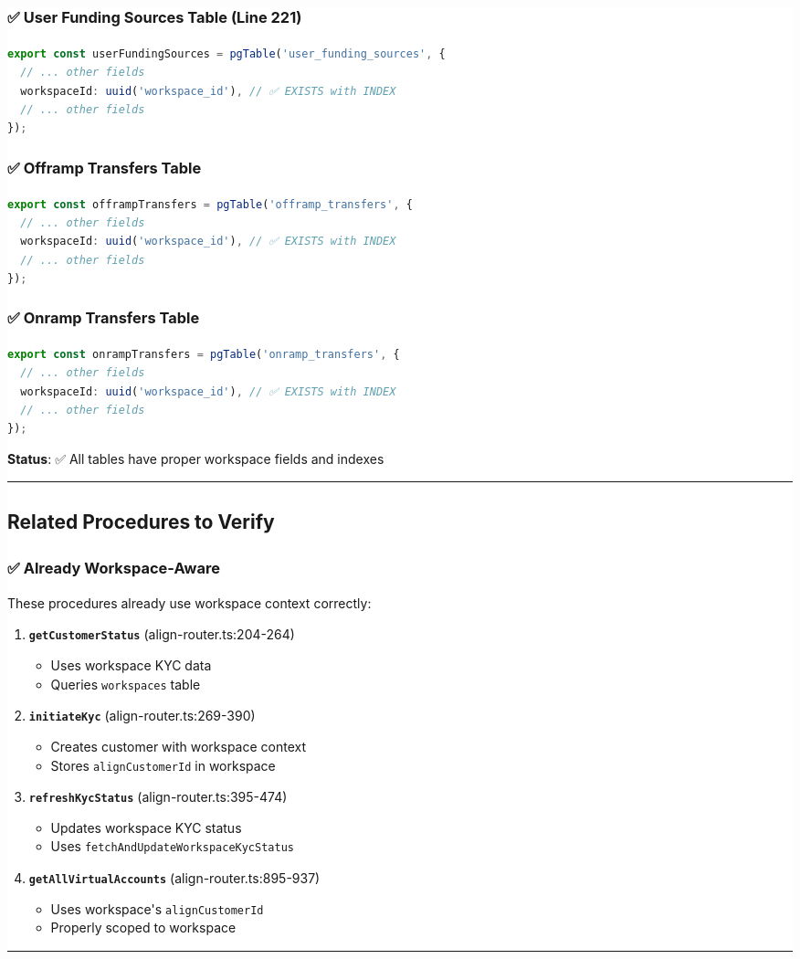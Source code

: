 ### ✅ **User Funding Sources Table** (Line 221)

```typescript
export const userFundingSources = pgTable('user_funding_sources', {
  // ... other fields
  workspaceId: uuid('workspace_id'), // ✅ EXISTS with INDEX
  // ... other fields
});
```

### ✅ **Offramp Transfers Table**

```typescript
export const offrampTransfers = pgTable('offramp_transfers', {
  // ... other fields
  workspaceId: uuid('workspace_id'), // ✅ EXISTS with INDEX
  // ... other fields
});
```

### ✅ **Onramp Transfers Table**

```typescript
export const onrampTransfers = pgTable('onramp_transfers', {
  // ... other fields
  workspaceId: uuid('workspace_id'), // ✅ EXISTS with INDEX
  // ... other fields
});
```

**Status**: ✅ All tables have proper workspace fields and indexes

---

## Related Procedures to Verify

### ✅ **Already Workspace-Aware**

These procedures already use workspace context correctly:

1. **`getCustomerStatus`** (align-router.ts:204-264)
   - Uses workspace KYC data
   - Queries `workspaces` table
2. **`initiateKyc`** (align-router.ts:269-390)
   - Creates customer with workspace context
   - Stores `alignCustomerId` in workspace
3. **`refreshKycStatus`** (align-router.ts:395-474)
   - Updates workspace KYC status
   - Uses `fetchAndUpdateWorkspaceKycStatus`

4. **`getAllVirtualAccounts`** (align-router.ts:895-937)
   - Uses workspace's `alignCustomerId`
   - Properly scoped to workspace

---